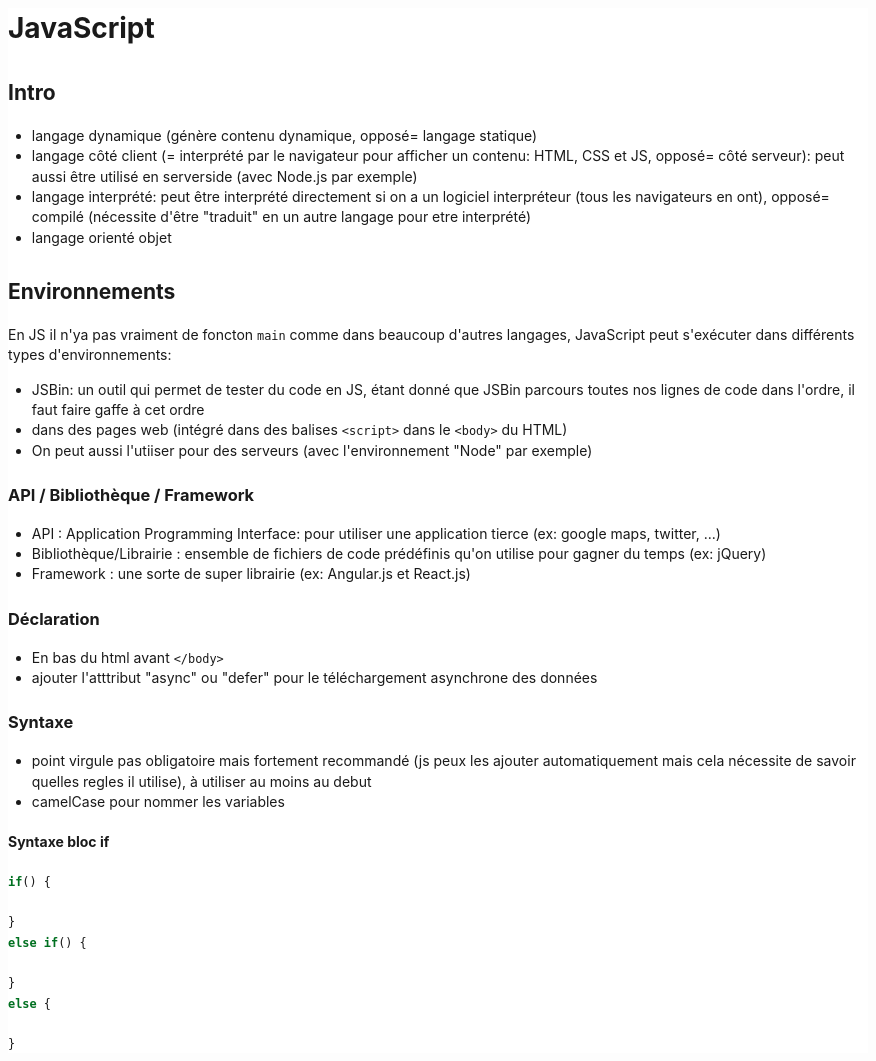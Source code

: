 # JavaScript

## Intro 
- langage dynamique (génère contenu dynamique, opposé= langage statique)
- langage côté client (= interprété par le navigateur pour afficher un contenu: HTML, CSS et JS, opposé= côté serveur): peut aussi être utilisé en serverside (avec Node.js par exemple)
- langage interprété: peut être interprété directement si on a un logiciel interpréteur (tous les navigateurs en ont), opposé= compilé (nécessite d'être "traduit" en un autre langage pour etre interprété)
- langage orienté objet

## Environnements
En JS il n'ya pas vraiment de foncton ``main`` comme dans beaucoup d'autres langages, JavaScript peut s'exécuter dans différents types d'environnements:
- JSBin: un outil qui permet de tester du code en JS, étant donné que JSBin parcours toutes nos lignes de code dans l'ordre, il faut faire gaffe à cet ordre
- dans des pages web (intégré dans des balises ``<script>`` dans le ``<body>`` du HTML)
- On peut aussi l'utiiser pour des serveurs (avec l'environnement "Node" par exemple)

### API / Bibliothèque / Framework
- API : Application Programming Interface: pour utiliser une application tierce (ex: google maps, twitter, ...)
- Bibliothèque/Librairie : ensemble de fichiers de code prédéfinis qu'on utilise pour gagner du temps (ex: jQuery)
- Framework : une sorte de super librairie (ex: Angular.js et React.js)

### Déclaration
- En bas du html avant ``</body>``
- ajouter l'atttribut "async" ou "defer" pour le téléchargement asynchrone des données

### Syntaxe
- point virgule pas obligatoire mais fortement recommandé (js peux les ajouter automatiquement mais cela nécessite de savoir quelles regles il utilise), à utiliser au moins au debut
- camelCase pour nommer les variables

#### Syntaxe bloc if
```js
if() {

}
else if() {

}
else {

}
```
